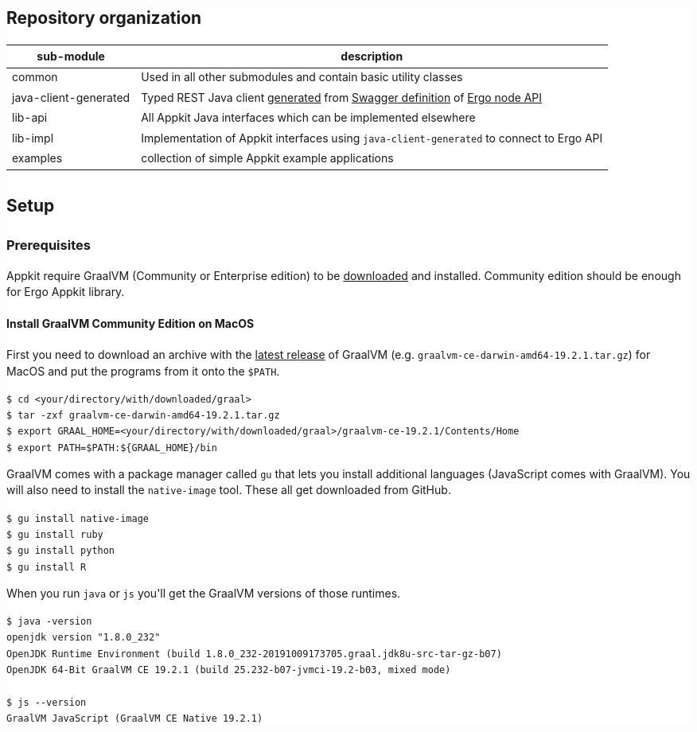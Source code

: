 ## Repository organization

| sub-module  | description |
|---|-----|
| common  |  Used in all other submodules and contain basic utility classes |
| java-client-generated  | Typed REST Java client [generated](https://swagger.io/tools/swagger-codegen/) from [Swagger definition](https://swagger.io/specification/) of [Ergo node API](https://github.com/ergoplatform/ergo/blob/master/src/main/resources/api/openapi.yaml) |
| lib-api   | All Appkit Java interfaces which can be implemented elsewhere |
| lib-impl  | Implementation of Appkit interfaces using `java-client-generated` to connect to Ergo API  |
| examples | collection of simple Appkit example applications   |

## Setup

### Prerequisites

Appkit require GraalVM (Community or Enterprise edition) to be
[downloaded](https://www.graalvm.org/downloads/) and installed. Community
edition should be enough for Ergo Appkit library.

#### Install GraalVM Community Edition on MacOS

First you need to download an archive with the [latest
release](https://github.com/oracle/graal/releases) of GraalVM (e.g.
`graalvm-ce-darwin-amd64-19.2.1.tar.gz`) for MacOS and put the programs from it
onto the `$PATH`.

```shell
$ cd <your/directory/with/downloaded/graal>
$ tar -zxf graalvm-ce-darwin-amd64-19.2.1.tar.gz
$ export GRAAL_HOME=<your/directory/with/downloaded/graal>/graalvm-ce-19.2.1/Contents/Home
$ export PATH=$PATH:${GRAAL_HOME}/bin
```

GraalVM comes with a package manager called `gu` that lets you install
additional languages (JavaScript comes with GraalVM). You will also need to
install the `native-image` tool. These all get downloaded from GitHub.
```
$ gu install native-image
$ gu install ruby
$ gu install python
$ gu install R
```
When you run `java` or `js` you'll get the GraalVM versions of those runtimes.
```
$ java -version
openjdk version "1.8.0_232"
OpenJDK Runtime Environment (build 1.8.0_232-20191009173705.graal.jdk8u-src-tar-gz-b07)
OpenJDK 64-Bit GraalVM CE 19.2.1 (build 25.232-b07-jvmci-19.2-b03, mixed mode)

$ js --version
GraalVM JavaScript (GraalVM CE Native 19.2.1)
```
